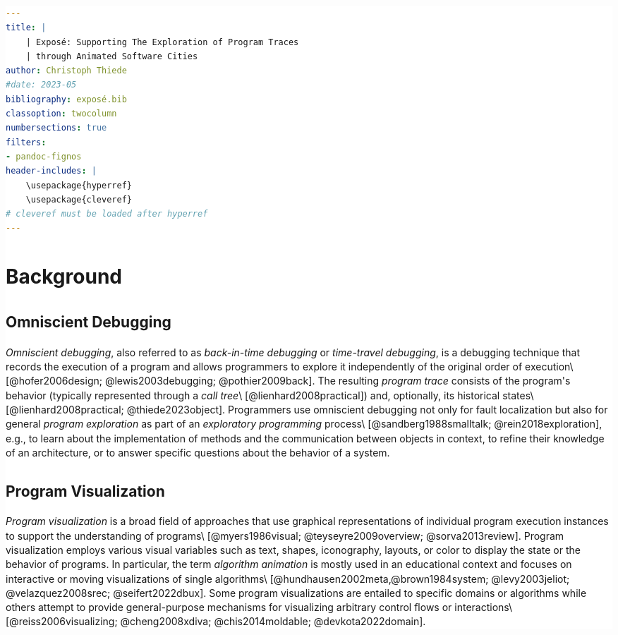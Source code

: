 ```yaml
---
title: |
    | Exposé: Supporting The Exploration of Program Traces
    | through Animated Software Cities
author: Christoph Thiede
#date: 2023-05
bibliography: exposé.bib
classoption: twocolumn
numbersections: true
filters:
- pandoc-fignos
header-includes: |
    \usepackage{hyperref}
	\usepackage{cleveref}
# cleveref must be loaded after hyperref
---
```


# Background

## Omniscient Debugging

*Omniscient debugging*, also referred to as *back-in-time debugging* or *time-travel debugging*, is a debugging technique that records the execution of a program and allows programmers to explore it independently of the original order of execution\ [@hofer2006design; @lewis2003debugging; @pothier2009back].
The resulting *program trace* consists of the program's behavior (typically represented through a *call tree*\ [@lienhard2008practical]) and, optionally, its historical states\ [@lienhard2008practical; @thiede2023object].
Programmers use omniscient debugging not only for fault localization but also for general *program exploration* as part of an *exploratory programming* process\ [@sandberg1988smalltalk; @rein2018exploration], e.g., to learn about the implementation of methods and the communication between objects in context, to refine their knowledge of an architecture, or to answer specific questions about the behavior of a system.

## Program Visualization

*Program visualization* is a broad field of approaches that use graphical representations of individual program execution instances to support the understanding of programs\ [@myers1986visual; @teyseyre2009overview; @sorva2013review].
Program visualization employs various visual variables such as text, shapes, iconography, layouts, or color to display the state or the behavior of programs.
In particular, the term *algorithm animation* is mostly used in an educational context and focuses on interactive or moving visualizations of single algorithms\ [@hundhausen2002meta,@brown1984system; @levy2003jeliot; @velazquez2008srec; @seifert2022dbux].
Some program visualizations are entailed to specific domains or algorithms while others attempt to provide general-purpose mechanisms for visualizing arbitrary control flows or interactions\ [@reiss2006visualizing; @cheng2008xdiva; @chis2014moldable; @devkota2022domain].
